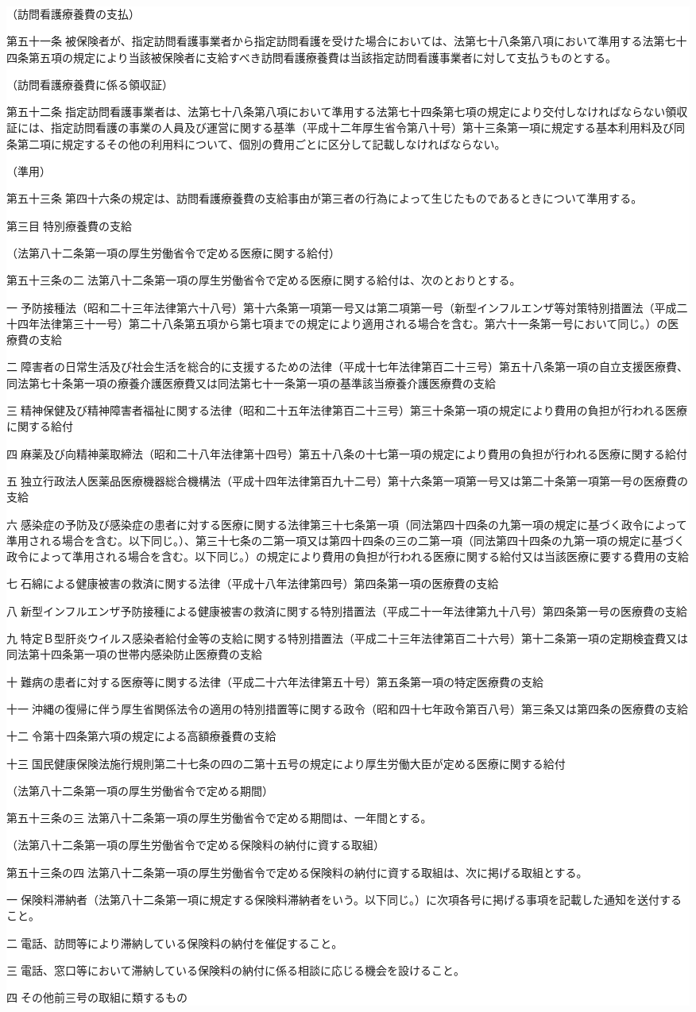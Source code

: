 （訪問看護療養費の支払）

第五十一条 被保険者が、指定訪問看護事業者から指定訪問看護を受けた場合においては、法第七十八条第八項において準用する法第七十四条第五項の規定により当該被保険者に支給すべき訪問看護療養費は当該指定訪問看護事業者に対して支払うものとする。

（訪問看護療養費に係る領収証）

第五十二条 指定訪問看護事業者は、法第七十八条第八項において準用する法第七十四条第七項の規定により交付しなければならない領収証には、指定訪問看護の事業の人員及び運営に関する基準（平成十二年厚生省令第八十号）第十三条第一項に規定する基本利用料及び同条第二項に規定するその他の利用料について、個別の費用ごとに区分して記載しなければならない。

（準用）

第五十三条 第四十六条の規定は、訪問看護療養費の支給事由が第三者の行為によって生じたものであるときについて準用する。

第三目 特別療養費の支給

（法第八十二条第一項の厚生労働省令で定める医療に関する給付）

第五十三条の二 法第八十二条第一項の厚生労働省令で定める医療に関する給付は、次のとおりとする。

一 予防接種法（昭和二十三年法律第六十八号）第十六条第一項第一号又は第二項第一号（新型インフルエンザ等対策特別措置法（平成二十四年法律第三十一号）第二十八条第五項から第七項までの規定により適用される場合を含む。第六十一条第一号において同じ。）の医療費の支給

二 障害者の日常生活及び社会生活を総合的に支援するための法律（平成十七年法律第百二十三号）第五十八条第一項の自立支援医療費、同法第七十条第一項の療養介護医療費又は同法第七十一条第一項の基準該当療養介護医療費の支給

三 精神保健及び精神障害者福祉に関する法律（昭和二十五年法律第百二十三号）第三十条第一項の規定により費用の負担が行われる医療に関する給付

四 麻薬及び向精神薬取締法（昭和二十八年法律第十四号）第五十八条の十七第一項の規定により費用の負担が行われる医療に関する給付

五 独立行政法人医薬品医療機器総合機構法（平成十四年法律第百九十二号）第十六条第一項第一号又は第二十条第一項第一号の医療費の支給

六 感染症の予防及び感染症の患者に対する医療に関する法律第三十七条第一項（同法第四十四条の九第一項の規定に基づく政令によって準用される場合を含む。以下同じ。）、第三十七条の二第一項又は第四十四条の三の二第一項（同法第四十四条の九第一項の規定に基づく政令によって準用される場合を含む。以下同じ。）の規定により費用の負担が行われる医療に関する給付又は当該医療に要する費用の支給

七 石綿による健康被害の救済に関する法律（平成十八年法律第四号）第四条第一項の医療費の支給

八 新型インフルエンザ予防接種による健康被害の救済に関する特別措置法（平成二十一年法律第九十八号）第四条第一号の医療費の支給

九 特定Ｂ型肝炎ウイルス感染者給付金等の支給に関する特別措置法（平成二十三年法律第百二十六号）第十二条第一項の定期検査費又は同法第十四条第一項の世帯内感染防止医療費の支給

十 難病の患者に対する医療等に関する法律（平成二十六年法律第五十号）第五条第一項の特定医療費の支給

十一 沖縄の復帰に伴う厚生省関係法令の適用の特別措置等に関する政令（昭和四十七年政令第百八号）第三条又は第四条の医療費の支給

十二 令第十四条第六項の規定による高額療養費の支給

十三 国民健康保険法施行規則第二十七条の四の二第十五号の規定により厚生労働大臣が定める医療に関する給付

（法第八十二条第一項の厚生労働省令で定める期間）

第五十三条の三 法第八十二条第一項の厚生労働省令で定める期間は、一年間とする。

（法第八十二条第一項の厚生労働省令で定める保険料の納付に資する取組）

第五十三条の四 法第八十二条第一項の厚生労働省令で定める保険料の納付に資する取組は、次に掲げる取組とする。

一 保険料滞納者（法第八十二条第一項に規定する保険料滞納者をいう。以下同じ。）に次項各号に掲げる事項を記載した通知を送付すること。

二 電話、訪問等により滞納している保険料の納付を催促すること。

三 電話、窓口等において滞納している保険料の納付に係る相談に応じる機会を設けること。

四 その他前三号の取組に類するもの

